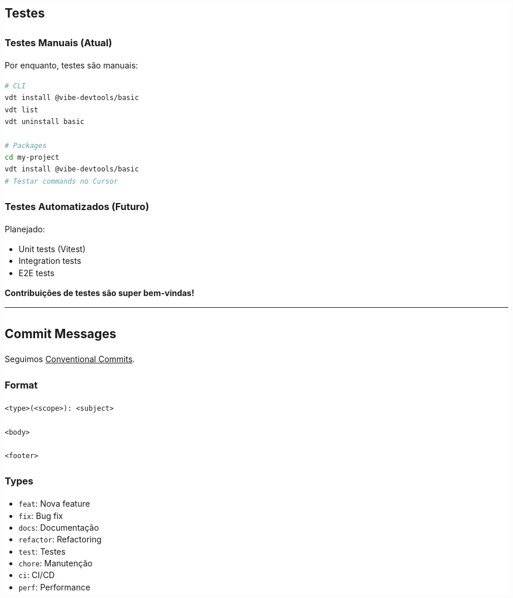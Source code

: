 
## Testes

### Testes Manuais (Atual)

Por enquanto, testes são manuais:

```bash
# CLI
vdt install @vibe-devtools/basic
vdt list
vdt uninstall basic

# Packages
cd my-project
vdt install @vibe-devtools/basic
# Testar commands no Cursor
```

### Testes Automatizados (Futuro)

Planejado:
- Unit tests (Vitest)
- Integration tests
- E2E tests

**Contribuições de testes são super bem-vindas!**

---

## Commit Messages

Seguimos [Conventional Commits](https://www.conventionalcommits.org/).

### Format

```
<type>(<scope>): <subject>

<body>

<footer>
```

### Types

- `feat`: Nova feature
- `fix`: Bug fix
- `docs`: Documentação
- `refactor`: Refactoring
- `test`: Testes
- `chore`: Manutenção
- `ci`: CI/CD
- `perf`: Performance
